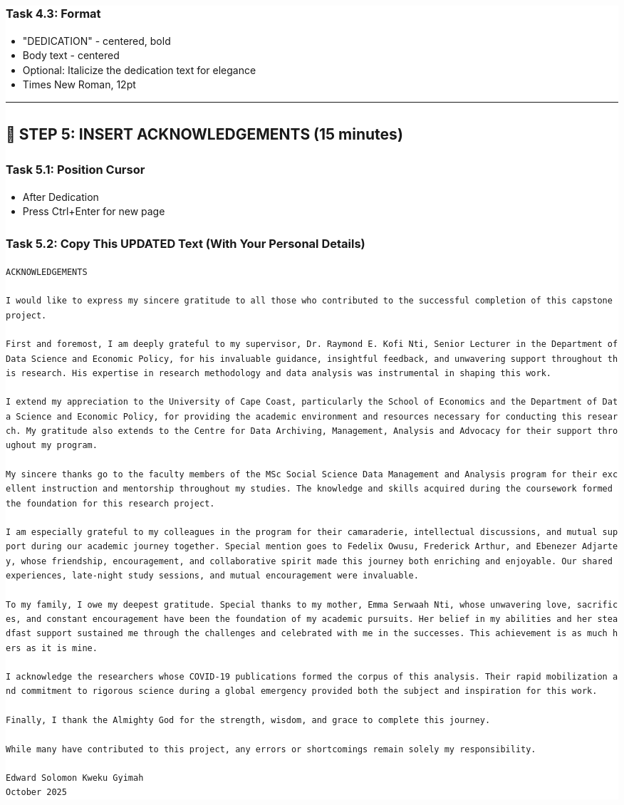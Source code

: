 ### Task 4.3: Format
- "DEDICATION" - centered, bold
- Body text - centered
- Optional: Italicize the dedication text for elegance
- Times New Roman, 12pt

---

## 🙏 STEP 5: INSERT ACKNOWLEDGEMENTS (15 minutes)

### Task 5.1: Position Cursor
- After Dedication
- Press Ctrl+Enter for new page

### Task 5.2: Copy This UPDATED Text (With Your Personal Details)

```
ACKNOWLEDGEMENTS

I would like to express my sincere gratitude to all those who contributed to the successful completion of this capstone project.

First and foremost, I am deeply grateful to my supervisor, Dr. Raymond E. Kofi Nti, Senior Lecturer in the Department of Data Science and Economic Policy, for his invaluable guidance, insightful feedback, and unwavering support throughout this research. His expertise in research methodology and data analysis was instrumental in shaping this work.

I extend my appreciation to the University of Cape Coast, particularly the School of Economics and the Department of Data Science and Economic Policy, for providing the academic environment and resources necessary for conducting this research. My gratitude also extends to the Centre for Data Archiving, Management, Analysis and Advocacy for their support throughout my program.

My sincere thanks go to the faculty members of the MSc Social Science Data Management and Analysis program for their excellent instruction and mentorship throughout my studies. The knowledge and skills acquired during the coursework formed the foundation for this research project.

I am especially grateful to my colleagues in the program for their camaraderie, intellectual discussions, and mutual support during our academic journey together. Special mention goes to Fedelix Owusu, Frederick Arthur, and Ebenezer Adjartey, whose friendship, encouragement, and collaborative spirit made this journey both enriching and enjoyable. Our shared experiences, late-night study sessions, and mutual encouragement were invaluable.

To my family, I owe my deepest gratitude. Special thanks to my mother, Emma Serwaah Nti, whose unwavering love, sacrifices, and constant encouragement have been the foundation of my academic pursuits. Her belief in my abilities and her steadfast support sustained me through the challenges and celebrated with me in the successes. This achievement is as much hers as it is mine.

I acknowledge the researchers whose COVID-19 publications formed the corpus of this analysis. Their rapid mobilization and commitment to rigorous science during a global emergency provided both the subject and inspiration for this work.

Finally, I thank the Almighty God for the strength, wisdom, and grace to complete this journey.

While many have contributed to this project, any errors or shortcomings remain solely my responsibility.

Edward Solomon Kweku Gyimah
October 2025
```
